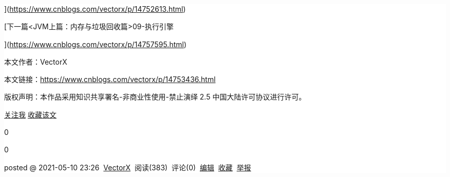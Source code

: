](https://www.cnblogs.com/vectorx/p/14752613.html)

[下一篇<JVM上篇：内存与垃圾回收篇>09-执行引擎

](https://www.cnblogs.com/vectorx/p/14757595.html)

本文作者：VectorX

本文链接：https://www.cnblogs.com/vectorx/p/14753436.html

版权声明：本作品采用知识共享署名-非商业性使用-禁止演绎 2.5 中国大陆许可协议进行许可。

[关注我](javascript:) [收藏该文](javascript:)

0

0

posted @ 2021-05-10 23:26  [VectorX](https://www.cnblogs.com/vectorx/)  阅读(383)  评论(0)  [编辑](https://i.cnblogs.com/EditPosts.aspx?postid=14753436)  [收藏](javascript:)  [举报](javascript:)
